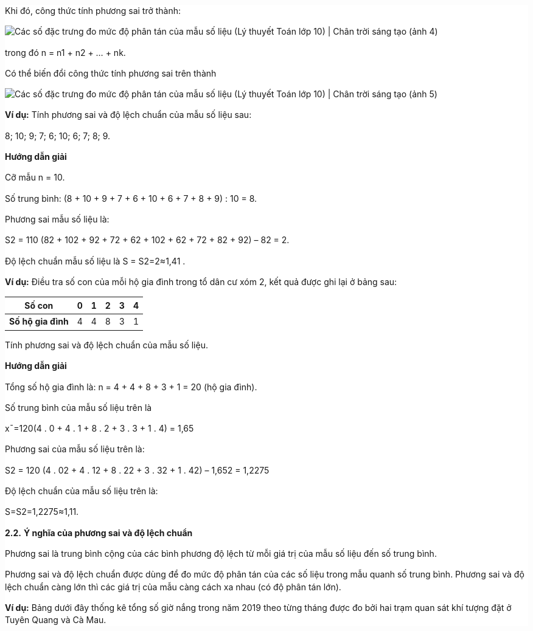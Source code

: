 Khi đó, công thức tính phương sai trở thành:

![Các số đặc trưng đo mức độ phân tán của mẫu số liệu \(Lý thuyết Toán lớp 10\) | Chân trời sáng tạo \(ảnh 4\)](https://vietjack.com/toan-10-ct/images/ly-thuyet-bai-4-cac-so-dac-trung-do-muc-do-phan-tan-cua-mau-so-lieu-159065.PNG)

trong đó n = n1 \+ n2 \+ … + nk.

Có thể biến đổi công thức tính phương sai trên thành 

![Các số đặc trưng đo mức độ phân tán của mẫu số liệu \(Lý thuyết Toán lớp 10\) | Chân trời sáng tạo \(ảnh 5\)](https://vietjack.com/toan-10-ct/images/ly-thuyet-bai-4-cac-so-dac-trung-do-muc-do-phan-tan-cua-mau-so-lieu-159066.PNG)

**Ví dụ:** Tính phương sai và độ lệch chuẩn của mẫu số liệu sau: 

8; 10; 9; 7; 6; 10; 6; 7; 8; 9.

**Hướng dẫn giải**

Cỡ mẫu n = 10. 

Số trung bình: (8 + 10 + 9 + 7 + 6 + 10 + 6 + 7 + 8 + 9) : 10 = 8. 

Phương sai mẫu số liệu là: 

S2 = 110 (82 \+ 102 \+ 92 \+ 72 \+ 62 \+ 102 \+ 62 \+ 72 \+ 82 \+ 92) – 82 = 2. 

Độ lệch chuẩn mẫu số liệu là S = S2=2≈1,41 . 

**Ví dụ:** Điều tra số con của mỗi hộ gia đình trong tổ dân cư xóm 2, kết quả được ghi lại ở bảng sau: 

**Số con** | 0 | 1 | 2 | 3 | 4  
---|---|---|---|---|---  
**Số hộ gia đình** | 4 | 4 | 8 | 3 | 1  
  
Tính phương sai và độ lệch chuẩn của mẫu số liệu. 

**Hướng dẫn giải**

Tổng số hộ gia đình là: n = 4 + 4 + 8 + 3 + 1 = 20 (hộ gia đình).

Số trung bình của mẫu số liệu trên là

x¯=120(4 . 0 + 4 . 1 + 8 . 2 + 3 . 3 + 1 . 4) = 1,65

Phương sai của mẫu số liệu trên là: 

S2 = 120 (4 . 02 \+ 4 . 12 \+ 8 . 22 \+ 3 . 32 \+ 1 . 42) – 1,652 = 1,2275

Độ lệch chuẩn của mẫu số liệu trên là: 

S=S2=1,2275≈1,11.

**2.2.** **Ý nghĩa của phương sai và độ lệch chuẩn**

Phương sai là trung bình cộng của các bình phương độ lệch từ mỗi giá trị của mẫu số liệu đến số trung bình. 

Phương sai và độ lệch chuẩn được dùng để đo mức độ phân tán của các số liệu trong mẫu quanh số trung bình. Phương sai và độ lệch chuẩn càng lớn thì các giá trị của mẫu càng cách xa nhau (có độ phân tán lớn). 

**Ví dụ:** Bảng dưới đây thống kê tổng số giờ nắng trong năm 2019 theo từng tháng được đo bởi hai trạm quan sát khí tượng đặt ở Tuyên Quang và Cà Mau. 
